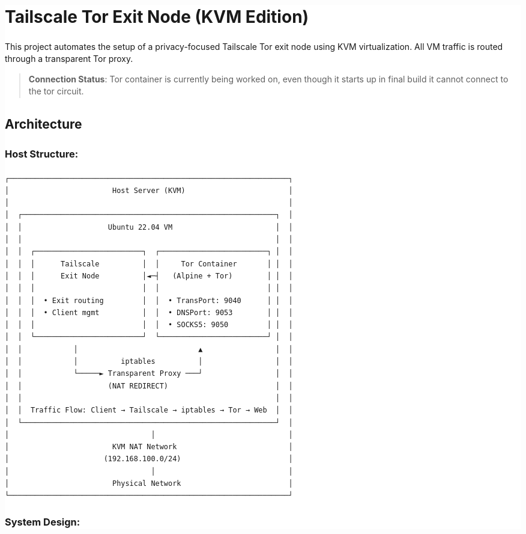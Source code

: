 # Tailscale Tor Exit Node (KVM Edition)

This project automates the setup of a privacy-focused Tailscale Tor exit node using KVM virtualization. All VM traffic is routed through a transparent Tor proxy.

> **Connection Status**: Tor container is currently being worked on, even though it starts up in final build it cannot connect to the tor circuit.


## Architecture
### Host Structure:

```
┌─────────────────────────────────────────────────────────────────┐
│                        Host Server (KVM)                        │
│                                                                 │
│  ┌───────────────────────────────────────────────────────────┐  │
│  │                    Ubuntu 22.04 VM                        │  │
│  │                                                           │  │
│  │  ┌─────────────────────────┐  ┌─────────────────────────┐ │  │
│  │  │      Tailscale          │  │     Tor Container       │ │  │
│  │  │      Exit Node          │◄─┤   (Alpine + Tor)        │ │  │
│  │  │                         │  │                         │ │  │
│  │  │  • Exit routing         │  │  • TransPort: 9040      │ │  │
│  │  │  • Client mgmt          │  │  • DNSPort: 9053        │ │  │
│  │  │                         │  │  • SOCKS5: 9050         │ │  │
│  │  └─────────────────────────┘  └─────────────────────────┘ │  │
│  │            │                            ▲                 │  │
│  │            │          iptables          │                 │  │
│  │            └─────► Transparent Proxy ───┘                 │  │
│  │                    (NAT REDIRECT)                         │  │
│  │                                                           │  │
│  │  Traffic Flow: Client → Tailscale → iptables → Tor → Web  │  │
│  └───────────────────────────────────────────────────────────┘  │
│                                 │                               │
│                        KVM NAT Network                          │
│                      (192.168.100.0/24)                         │
│                                 │                               │
│                        Physical Network                         │
└─────────────────────────────────────────────────────────────────┘
```

### System Design: